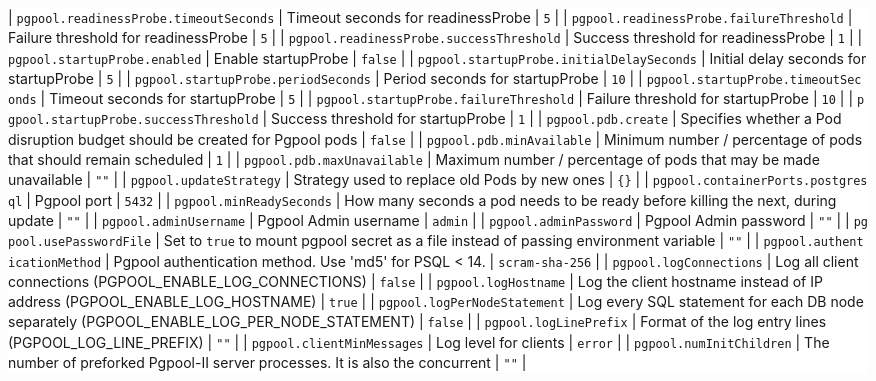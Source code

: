 | `pgpool.readinessProbe.timeoutSeconds`                     | Timeout seconds for readinessProbe                                                                                                              | `5`                   |
| `pgpool.readinessProbe.failureThreshold`                   | Failure threshold for readinessProbe                                                                                                            | `5`                   |
| `pgpool.readinessProbe.successThreshold`                   | Success threshold for readinessProbe                                                                                                            | `1`                   |
| `pgpool.startupProbe.enabled`                              | Enable startupProbe                                                                                                                             | `false`               |
| `pgpool.startupProbe.initialDelaySeconds`                  | Initial delay seconds for startupProbe                                                                                                          | `5`                   |
| `pgpool.startupProbe.periodSeconds`                        | Period seconds for startupProbe                                                                                                                 | `10`                  |
| `pgpool.startupProbe.timeoutSeconds`                       | Timeout seconds for startupProbe                                                                                                                | `5`                   |
| `pgpool.startupProbe.failureThreshold`                     | Failure threshold for startupProbe                                                                                                              | `10`                  |
| `pgpool.startupProbe.successThreshold`                     | Success threshold for startupProbe                                                                                                              | `1`                   |
| `pgpool.pdb.create`                                        | Specifies whether a Pod disruption budget should be created for Pgpool pods                                                                     | `false`               |
| `pgpool.pdb.minAvailable`                                  | Minimum number / percentage of pods that should remain scheduled                                                                                | `1`                   |
| `pgpool.pdb.maxUnavailable`                                | Maximum number / percentage of pods that may be made unavailable                                                                                | `""`                  |
| `pgpool.updateStrategy`                                    | Strategy used to replace old Pods by new ones                                                                                                   | `{}`                  |
| `pgpool.containerPorts.postgresql`                         | Pgpool port                                                                                                                                     | `5432`                |
| `pgpool.minReadySeconds`                                   | How many seconds a pod needs to be ready before killing the next, during update                                                                 | `""`                  |
| `pgpool.adminUsername`                                     | Pgpool Admin username                                                                                                                           | `admin`               |
| `pgpool.adminPassword`                                     | Pgpool Admin password                                                                                                                           | `""`                  |
| `pgpool.usePasswordFile`                                   | Set to `true` to mount pgpool secret as a file instead of passing environment variable                                                          | `""`                  |
| `pgpool.authenticationMethod`                              | Pgpool authentication method. Use 'md5' for PSQL < 14.                                                                                          | `scram-sha-256`       |
| `pgpool.logConnections`                                    | Log all client connections (PGPOOL_ENABLE_LOG_CONNECTIONS)                                                                                      | `false`               |
| `pgpool.logHostname`                                       | Log the client hostname instead of IP address (PGPOOL_ENABLE_LOG_HOSTNAME)                                                                      | `true`                |
| `pgpool.logPerNodeStatement`                               | Log every SQL statement for each DB node separately (PGPOOL_ENABLE_LOG_PER_NODE_STATEMENT)                                                      | `false`               |
| `pgpool.logLinePrefix`                                     | Format of the log entry lines (PGPOOL_LOG_LINE_PREFIX)                                                                                          | `""`                  |
| `pgpool.clientMinMessages`                                 | Log level for clients                                                                                                                           | `error`               |
| `pgpool.numInitChildren`                                   | The number of preforked Pgpool-II server processes. It is also the concurrent                                                                   | `""`                  |